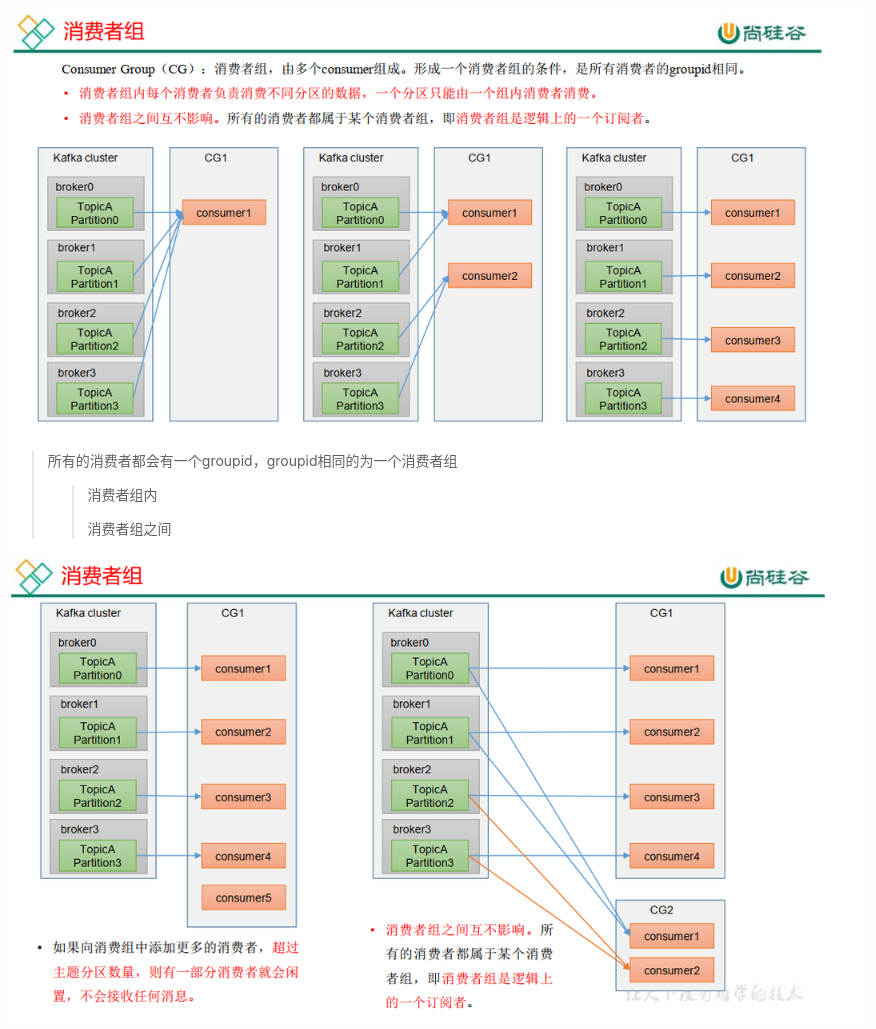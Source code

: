 <img src="./images/032.jpg" alt="image" style="zoom:80%;" />

> 所有的消费者都会有一个groupid，groupid相同的为一个消费者组
>
> > 消费者组内
> >
> > 消费者组之间

<img src="./images/033.jpg" alt="image" style="zoom:80%;" />
